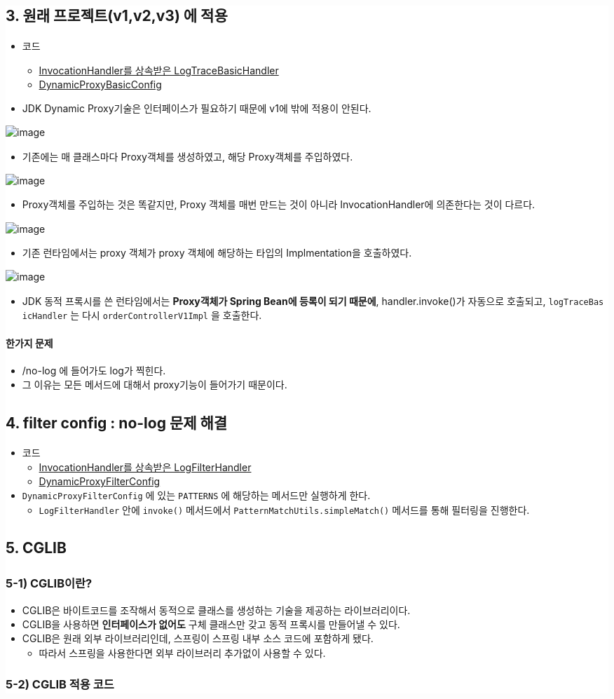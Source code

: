 ## 3. 원래 프로젝트(v1,v2,v3) 에 적용

* 코드
    * [InvocationHandler를 상속받은 LogTraceBasicHandler](../src/main/java/hello/proxy/config/v2_dynamicproxy/handler/LogTraceBasicHandler.java)
    * [DynamicProxyBasicConfig](../src/main/java/hello/proxy/config/v2_dynamicproxy/DynamicProxyBasicConfig.java)

* JDK Dynamic Proxy기술은 인터페이스가 필요하기 때문에 v1에 밖에 적용이 안된다.

<img width="647" alt="image" src="https://user-images.githubusercontent.com/51740388/190309164-3ae83dee-aa44-4cee-8496-b0a53428f750.png">

* 기존에는 매 클래스마다 Proxy객체를 생성하였고, 해당 Proxy객체를 주입하였다.

<img width="645" alt="image" src="https://user-images.githubusercontent.com/51740388/190309170-ff1b77f3-1ba7-4bd0-8ba5-b8a07df3112e.png">

* Proxy객체를 주입하는 것은 똑같지만, Proxy 객체를 매번 만드는 것이 아니라 InvocationHandler에 의존한다는 것이 다르다.

<img width="658" alt="image" src="https://user-images.githubusercontent.com/51740388/190309769-fdb74568-ba50-4b15-a650-70d3fb8a950b.png">

* 기존 런타임에서는 proxy 객체가 proxy 객체에 해당하는 타입의 Implmentation을 호출하였다.

<img width="648" alt="image" src="https://user-images.githubusercontent.com/51740388/190309773-0067ad1c-aa14-4bf7-9381-4d7dd055074a.png">

* JDK 동적 프록시를 쓴 런타임에서는 **Proxy객체가 Spring Bean에 등록이 되기 때문에**, handler.invoke()가 자동으로 호출되고, `logTraceBasicHandler` 는 다시 `orderControllerV1Impl` 을 호출한다.

#### 한가지 문제

* /no-log 에 들어가도 log가 찍힌다.
* 그 이유는 모든 메서드에 대해서 proxy기능이 들어가기 때문이다.

## 4. filter config : no-log 문제 해결

* 코드
    * [InvocationHandler를 상속받은 LogFilterHandler](../src/main/java/hello/proxy/config/v2_dynamicproxy/handler/LogTraceFilterHandler.java)
    * [DynamicProxyFilterConfig](../src/main/java/hello/proxy/config/v2_dynamicproxy/DynamicProxyFilterConfig.java)
* `DynamicProxyFilterConfig` 에 있는 `PATTERNS` 에 해당하는 메서드만 실행하게 한다.
    * `LogFilterHandler` 안에 `invoke()` 메서드에서 `PatternMatchUtils.simpleMatch()` 메서드를 통해 필터링을 진행한다.

## 5. CGLIB

### 5-1) CGLIB이란?

* CGLIB은 바이트코드를 조작해서 동적으로 클래스를 생성하는 기술을 제공하는 라이브러리이다.
* CGLIB을 사용하면 **인터페이스가 없어도** 구체 클래스만 갖고 동적 프록시를 만들어낼 수 있다.
* CGLIB은 원래 외부 라이브러리인데, 스프링이 스프링 내부 소스 코드에 포함하게 됐다.
    * 따라서 스프링을 사용한다면 외부 라이브러리 추가없이 사용할 수 있다.

### 5-2) CGLIB 적용 코드
